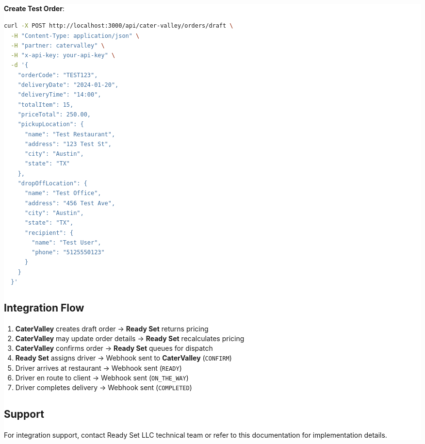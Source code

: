 **Create Test Order**:
```bash
curl -X POST http://localhost:3000/api/cater-valley/orders/draft \
  -H "Content-Type: application/json" \
  -H "partner: catervalley" \
  -H "x-api-key: your-api-key" \
  -d '{
    "orderCode": "TEST123",
    "deliveryDate": "2024-01-20",
    "deliveryTime": "14:00",
    "totalItem": 15,
    "priceTotal": 250.00,
    "pickupLocation": {
      "name": "Test Restaurant",
      "address": "123 Test St",
      "city": "Austin",
      "state": "TX"
    },
    "dropOffLocation": {
      "name": "Test Office",
      "address": "456 Test Ave",
      "city": "Austin",
      "state": "TX",
      "recipient": {
        "name": "Test User",
        "phone": "5125550123"
      }
    }
  }'
```

## Integration Flow

1. **CaterValley** creates draft order → **Ready Set** returns pricing
2. **CaterValley** may update order details → **Ready Set** recalculates pricing  
3. **CaterValley** confirms order → **Ready Set** queues for dispatch
4. **Ready Set** assigns driver → Webhook sent to **CaterValley** (`CONFIRM`)
5. Driver arrives at restaurant → Webhook sent (`READY`)
6. Driver en route to client → Webhook sent (`ON_THE_WAY`)
7. Driver completes delivery → Webhook sent (`COMPLETED`)

## Support

For integration support, contact Ready Set LLC technical team or refer to this documentation for implementation details. 